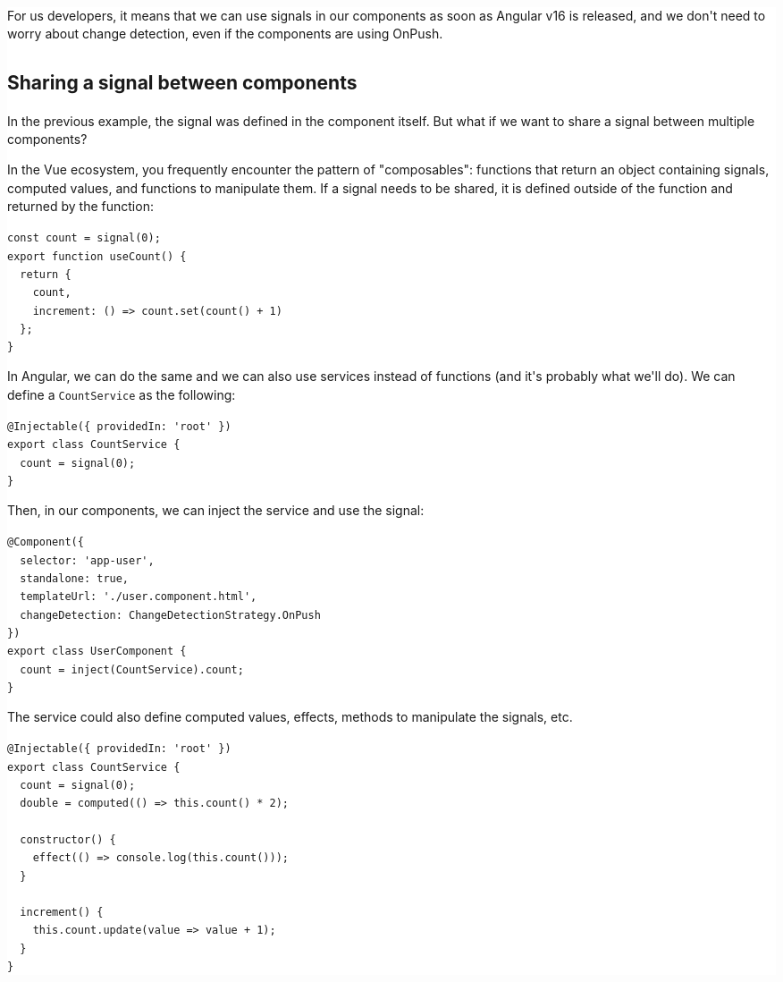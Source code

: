 For us developers, it means that we can use signals in our components as soon as Angular v16 is released,
and we don't need to worry about change detection, even if the components are using OnPush.

## Sharing a signal between components

In the previous example, the signal was defined in the component itself.
But what if we want to share a signal between multiple components?

In the Vue ecosystem, you frequently encounter the pattern of "composables":
functions that return an object containing signals, computed values, and functions to manipulate them.
If a signal needs to be shared, it is defined outside of the function and returned by the function:

    const count = signal(0);
    export function useCount() {
      return {
        count,
        increment: () => count.set(count() + 1)
      };
    }

In Angular, we can do the same and we can also use services instead of functions (and it's probably what we'll do).
We can define a `CountService` as the following:

    @Injectable({ providedIn: 'root' })
    export class CountService {
      count = signal(0);
    }

Then, in our components, we can inject the service and use the signal:

    @Component({
      selector: 'app-user',
      standalone: true,
      templateUrl: './user.component.html',
      changeDetection: ChangeDetectionStrategy.OnPush
    })
    export class UserComponent {
      count = inject(CountService).count;
    }

The service could also define computed values, effects, methods to manipulate the signals, etc.

    @Injectable({ providedIn: 'root' })
    export class CountService {
      count = signal(0);
      double = computed(() => this.count() * 2);

      constructor() {
        effect(() => console.log(this.count()));
      }

      increment() {
        this.count.update(value => value + 1);
      }
    }
